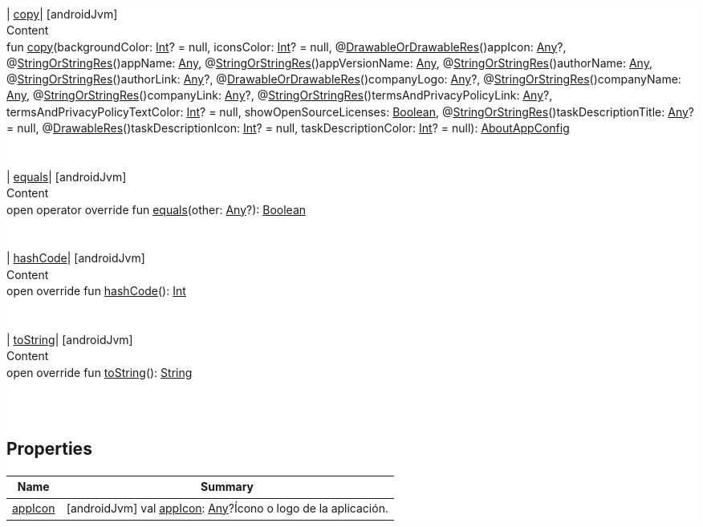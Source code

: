 | <a name="com.jeovanimartinez.androidutils.about/AboutAppConfig/copy/#kotlin.Int?#kotlin.Int?#kotlin.Any?#kotlin.Any#kotlin.Any#kotlin.Any#kotlin.Any?#kotlin.Any?#kotlin.Any#kotlin.Any?#kotlin.Any?#kotlin.Int?#kotlin.Boolean#kotlin.Any?#kotlin.Int?#kotlin.Int?/PointingToDeclaration/"></a>[copy](copy.md)| <a name="com.jeovanimartinez.androidutils.about/AboutAppConfig/copy/#kotlin.Int?#kotlin.Int?#kotlin.Any?#kotlin.Any#kotlin.Any#kotlin.Any#kotlin.Any?#kotlin.Any?#kotlin.Any#kotlin.Any?#kotlin.Any?#kotlin.Int?#kotlin.Boolean#kotlin.Any?#kotlin.Int?#kotlin.Int?/PointingToDeclaration/"></a>[androidJvm]  <br>Content  <br>fun [copy](copy.md)(backgroundColor: [Int](https://kotlinlang.org/api/latest/jvm/stdlib/kotlin/-int/index.html)? = null, iconsColor: [Int](https://kotlinlang.org/api/latest/jvm/stdlib/kotlin/-int/index.html)? = null, @[DrawableOrDrawableRes](../../com.jeovanimartinez.androidutils.annotations/-drawable-or-drawable-res/index.md)()appIcon: [Any](https://kotlinlang.org/api/latest/jvm/stdlib/kotlin/-any/index.html)?, @[StringOrStringRes](../../com.jeovanimartinez.androidutils.annotations/-string-or-string-res/index.md)()appName: [Any](https://kotlinlang.org/api/latest/jvm/stdlib/kotlin/-any/index.html), @[StringOrStringRes](../../com.jeovanimartinez.androidutils.annotations/-string-or-string-res/index.md)()appVersionName: [Any](https://kotlinlang.org/api/latest/jvm/stdlib/kotlin/-any/index.html), @[StringOrStringRes](../../com.jeovanimartinez.androidutils.annotations/-string-or-string-res/index.md)()authorName: [Any](https://kotlinlang.org/api/latest/jvm/stdlib/kotlin/-any/index.html), @[StringOrStringRes](../../com.jeovanimartinez.androidutils.annotations/-string-or-string-res/index.md)()authorLink: [Any](https://kotlinlang.org/api/latest/jvm/stdlib/kotlin/-any/index.html)?, @[DrawableOrDrawableRes](../../com.jeovanimartinez.androidutils.annotations/-drawable-or-drawable-res/index.md)()companyLogo: [Any](https://kotlinlang.org/api/latest/jvm/stdlib/kotlin/-any/index.html)?, @[StringOrStringRes](../../com.jeovanimartinez.androidutils.annotations/-string-or-string-res/index.md)()companyName: [Any](https://kotlinlang.org/api/latest/jvm/stdlib/kotlin/-any/index.html), @[StringOrStringRes](../../com.jeovanimartinez.androidutils.annotations/-string-or-string-res/index.md)()companyLink: [Any](https://kotlinlang.org/api/latest/jvm/stdlib/kotlin/-any/index.html)?, @[StringOrStringRes](../../com.jeovanimartinez.androidutils.annotations/-string-or-string-res/index.md)()termsAndPrivacyPolicyLink: [Any](https://kotlinlang.org/api/latest/jvm/stdlib/kotlin/-any/index.html)?, termsAndPrivacyPolicyTextColor: [Int](https://kotlinlang.org/api/latest/jvm/stdlib/kotlin/-int/index.html)? = null, showOpenSourceLicenses: [Boolean](https://kotlinlang.org/api/latest/jvm/stdlib/kotlin/-boolean/index.html), @[StringOrStringRes](../../com.jeovanimartinez.androidutils.annotations/-string-or-string-res/index.md)()taskDescriptionTitle: [Any](https://kotlinlang.org/api/latest/jvm/stdlib/kotlin/-any/index.html)? = null, @[DrawableRes](https://developer.android.com/reference/kotlin/androidx/annotation/DrawableRes.html)()taskDescriptionIcon: [Int](https://kotlinlang.org/api/latest/jvm/stdlib/kotlin/-int/index.html)? = null, taskDescriptionColor: [Int](https://kotlinlang.org/api/latest/jvm/stdlib/kotlin/-int/index.html)? = null): [AboutAppConfig](index.md)  <br><br><br>
| <a name="kotlin/Any/equals/#kotlin.Any?/PointingToDeclaration/"></a>[equals](../../com.jeovanimartinez.androidutils.web/-system-web-browser/index.md#%5Bkotlin%2FAny%2Fequals%2F%23kotlin.Any%3F%2FPointingToDeclaration%2F%5D%2FFunctions%2F-1526026300)| <a name="kotlin/Any/equals/#kotlin.Any?/PointingToDeclaration/"></a>[androidJvm]  <br>Content  <br>open operator override fun [equals](../../com.jeovanimartinez.androidutils.web/-system-web-browser/index.md#%5Bkotlin%2FAny%2Fequals%2F%23kotlin.Any%3F%2FPointingToDeclaration%2F%5D%2FFunctions%2F-1526026300)(other: [Any](https://kotlinlang.org/api/latest/jvm/stdlib/kotlin/-any/index.html)?): [Boolean](https://kotlinlang.org/api/latest/jvm/stdlib/kotlin/-boolean/index.html)  <br><br><br>
| <a name="kotlin/Any/hashCode/#/PointingToDeclaration/"></a>[hashCode](../../com.jeovanimartinez.androidutils.web/-system-web-browser/index.md#%5Bkotlin%2FAny%2FhashCode%2F%23%2FPointingToDeclaration%2F%5D%2FFunctions%2F-1526026300)| <a name="kotlin/Any/hashCode/#/PointingToDeclaration/"></a>[androidJvm]  <br>Content  <br>open override fun [hashCode](../../com.jeovanimartinez.androidutils.web/-system-web-browser/index.md#%5Bkotlin%2FAny%2FhashCode%2F%23%2FPointingToDeclaration%2F%5D%2FFunctions%2F-1526026300)(): [Int](https://kotlinlang.org/api/latest/jvm/stdlib/kotlin/-int/index.html)  <br><br><br>
| <a name="kotlin/Any/toString/#/PointingToDeclaration/"></a>[toString](../../com.jeovanimartinez.androidutils.web/-system-web-browser/index.md#%5Bkotlin%2FAny%2FtoString%2F%23%2FPointingToDeclaration%2F%5D%2FFunctions%2F-1526026300)| <a name="kotlin/Any/toString/#/PointingToDeclaration/"></a>[androidJvm]  <br>Content  <br>open override fun [toString](../../com.jeovanimartinez.androidutils.web/-system-web-browser/index.md#%5Bkotlin%2FAny%2FtoString%2F%23%2FPointingToDeclaration%2F%5D%2FFunctions%2F-1526026300)(): [String](https://kotlinlang.org/api/latest/jvm/stdlib/kotlin/-string/index.html)  <br><br><br>


## Properties  
  
|  Name|  Summary| 
|---|---|
| <a name="com.jeovanimartinez.androidutils.about/AboutAppConfig/appIcon/#/PointingToDeclaration/"></a>[appIcon](app-icon.md)| <a name="com.jeovanimartinez.androidutils.about/AboutAppConfig/appIcon/#/PointingToDeclaration/"></a> [androidJvm] val [appIcon](app-icon.md): [Any](https://kotlinlang.org/api/latest/jvm/stdlib/kotlin/-any/index.html)?Ícono o logo de la aplicación.   <br>